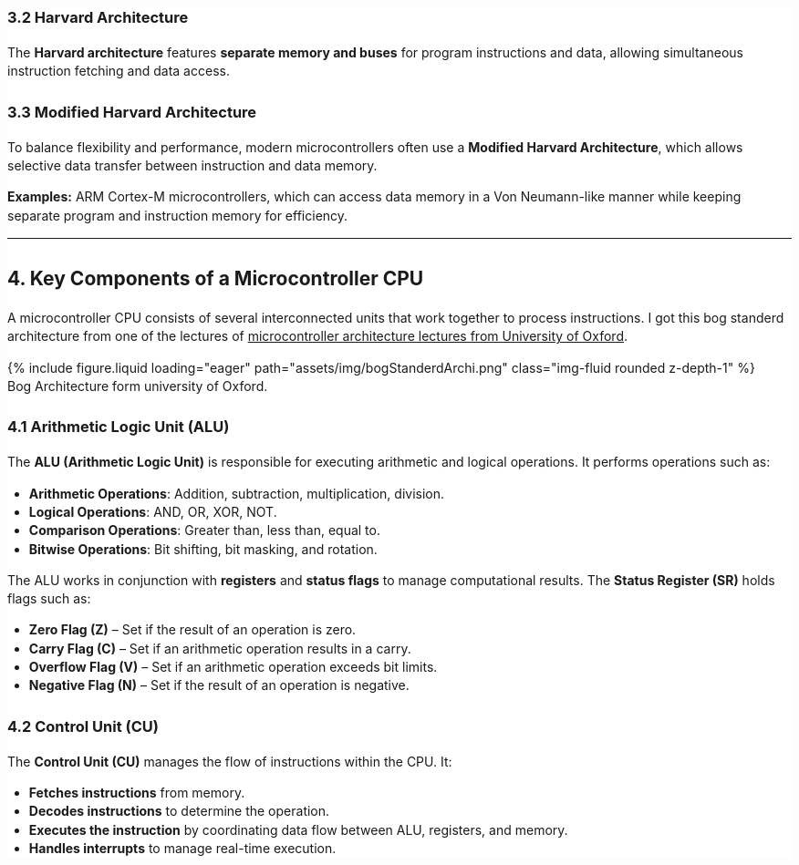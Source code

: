 ### **3.2 Harvard Architecture**
The **Harvard architecture** features **separate memory and buses** for program instructions and data, allowing simultaneous instruction fetching and data access.

### **3.3 Modified Harvard Architecture**
To balance flexibility and performance, modern microcontrollers often use a **Modified Harvard Architecture**, which allows selective data transfer between instruction and data memory.

**Examples:** ARM Cortex-M microcontrollers, which can access data memory in a Von Neumann-like manner while keeping separate program and instruction memory for efficiency.

---

## **4. Key Components of a Microcontroller CPU**
A microcontroller CPU consists of several interconnected units that work together to process instructions. I got this bog standerd architecture from 
one of the lectures of [microcontroller architecture lectures from University of Oxford](https://www.robots.ox.ac.uk/~dwm/Courses/2CO_2014/).

<div class="row mt-3">
    <div class="col-sm mt-3 mt-md-0">
        {% include figure.liquid loading="eager" path="assets/img/bogStanderdArchi.png" class="img-fluid rounded z-depth-1" %}
    </div>
</div>
<div class="caption">
    Bog Architecture form university of Oxford.
</div>

### **4.1 Arithmetic Logic Unit (ALU)**
The **ALU (Arithmetic Logic Unit)** is responsible for executing arithmetic and logical operations. It performs operations such as:
- **Arithmetic Operations**: Addition, subtraction, multiplication, division.
- **Logical Operations**: AND, OR, XOR, NOT.
- **Comparison Operations**: Greater than, less than, equal to.
- **Bitwise Operations**: Bit shifting, bit masking, and rotation.

The ALU works in conjunction with **registers** and **status flags** to manage computational results. The **Status Register (SR)** holds flags such as:
- **Zero Flag (Z)** – Set if the result of an operation is zero.
- **Carry Flag (C)** – Set if an arithmetic operation results in a carry.
- **Overflow Flag (V)** – Set if an arithmetic operation exceeds bit limits.
- **Negative Flag (N)** – Set if the result of an operation is negative.

### **4.2 Control Unit (CU)**
The **Control Unit (CU)** manages the flow of instructions within the CPU. It:
- **Fetches instructions** from memory.
- **Decodes instructions** to determine the operation.
- **Executes the instruction** by coordinating data flow between ALU, registers, and memory.
- **Handles interrupts** to manage real-time execution.
